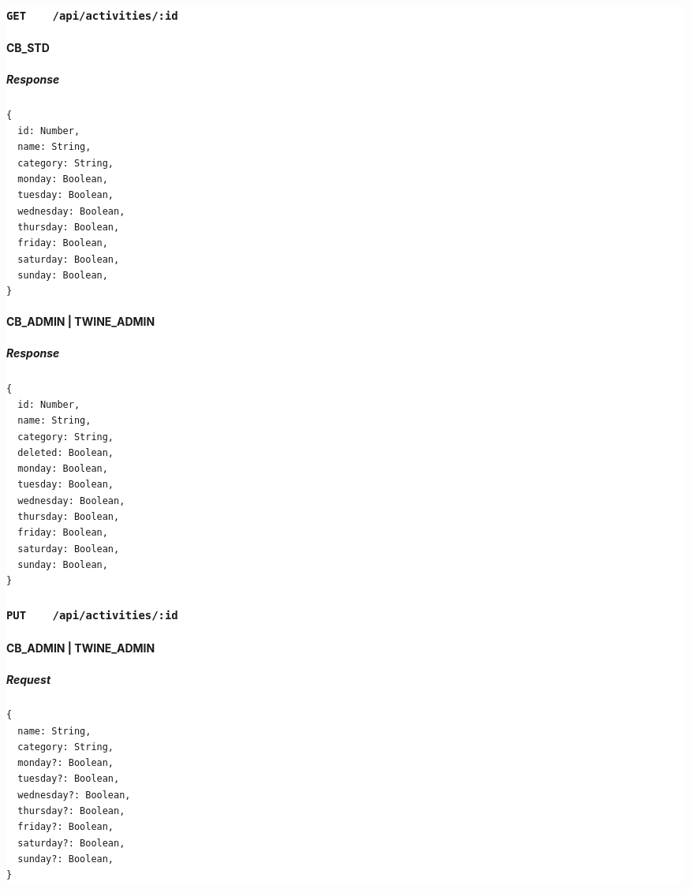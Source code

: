 ### `GET    /api/activities/:id`
#### CB_STD
##### Response
```
{
  id: Number,
  name: String,
  category: String,
  monday: Boolean,
  tuesday: Boolean,
  wednesday: Boolean,
  thursday: Boolean,
  friday: Boolean,
  saturday: Boolean,
  sunday: Boolean,
}
```

#### CB_ADMIN | TWINE_ADMIN
##### Response
```
{
  id: Number,
  name: String,
  category: String,
  deleted: Boolean,
  monday: Boolean,
  tuesday: Boolean,
  wednesday: Boolean,
  thursday: Boolean,
  friday: Boolean,
  saturday: Boolean,
  sunday: Boolean,
}
```

### `PUT    /api/activities/:id`
#### CB_ADMIN | TWINE_ADMIN
##### Request
```
{
  name: String,
  category: String,
  monday?: Boolean,
  tuesday?: Boolean,
  wednesday?: Boolean,
  thursday?: Boolean,
  friday?: Boolean,
  saturday?: Boolean,
  sunday?: Boolean,
}
```
